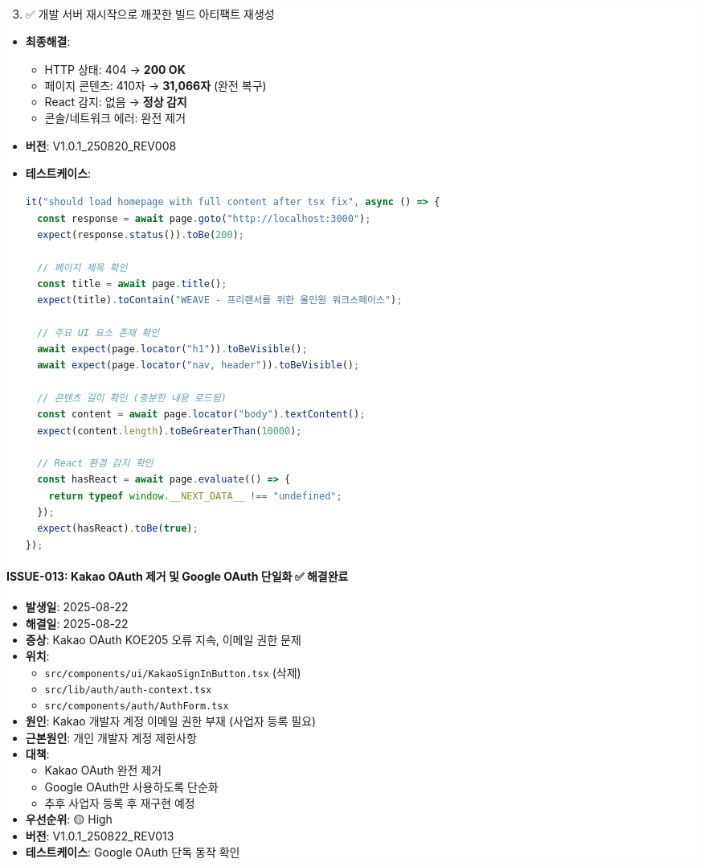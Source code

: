   3. ✅ 개발 서버 재시작으로 깨끗한 빌드 아티팩트 재생성
- **최종해결**:
  - HTTP 상태: 404 → **200 OK**
  - 페이지 콘텐츠: 410자 → **31,066자** (완전 복구)
  - React 감지: 없음 → **정상 감지**
  - 콘솔/네트워크 에러: 완전 제거
- **버전**: V1.0.1_250820_REV008
- **테스트케이스**:

  ```javascript
  it("should load homepage with full content after tsx fix", async () => {
    const response = await page.goto("http://localhost:3000");
    expect(response.status()).toBe(200);

    // 페이지 제목 확인
    const title = await page.title();
    expect(title).toContain("WEAVE - 프리랜서를 위한 올인원 워크스페이스");

    // 주요 UI 요소 존재 확인
    await expect(page.locator("h1")).toBeVisible();
    await expect(page.locator("nav, header")).toBeVisible();

    // 콘텐츠 길이 확인 (충분한 내용 로드됨)
    const content = await page.locator("body").textContent();
    expect(content.length).toBeGreaterThan(10000);

    // React 환경 감지 확인
    const hasReact = await page.evaluate(() => {
      return typeof window.__NEXT_DATA__ !== "undefined";
    });
    expect(hasReact).toBe(true);
  });
  ```

#### ISSUE-013: Kakao OAuth 제거 및 Google OAuth 단일화 ✅ 해결완료

- **발생일**: 2025-08-22
- **해결일**: 2025-08-22
- **증상**: Kakao OAuth KOE205 오류 지속, 이메일 권한 문제
- **위치**:
  - `src/components/ui/KakaoSignInButton.tsx` (삭제)
  - `src/lib/auth/auth-context.tsx`
  - `src/components/auth/AuthForm.tsx`
- **원인**: Kakao 개발자 계정 이메일 권한 부재 (사업자 등록 필요)
- **근본원인**: 개인 개발자 계정 제한사항
- **대책**:
  - Kakao OAuth 완전 제거
  - Google OAuth만 사용하도록 단순화
  - 추후 사업자 등록 후 재구현 예정
- **우선순위**: 🟡 High
- **버전**: V1.0.1_250822_REV013
- **테스트케이스**: Google OAuth 단독 동작 확인
